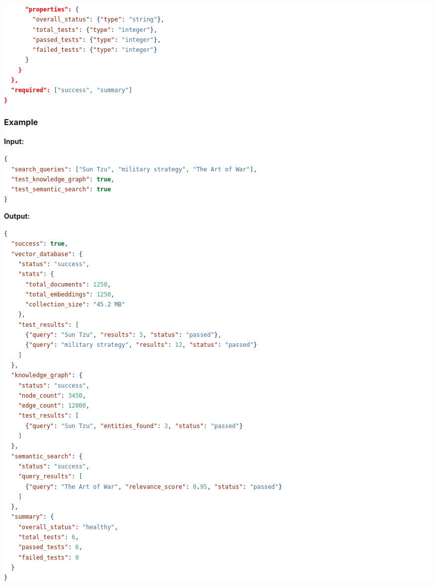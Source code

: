 ```json
      "properties": {
        "overall_status": {"type": "string"},
        "total_tests": {"type": "integer"},
        "passed_tests": {"type": "integer"},
        "failed_tests": {"type": "integer"}
      }
    }
  },
  "required": ["success", "summary"]
}
```

### Example
**Input:**
```json
{
  "search_queries": ["Sun Tzu", "military strategy", "The Art of War"],
  "test_knowledge_graph": true,
  "test_semantic_search": true
}
```

**Output:**
```json
{
  "success": true,
  "vector_database": {
    "status": "success",
    "stats": {
      "total_documents": 1250,
      "total_embeddings": 1250,
      "collection_size": "45.2 MB"
    },
    "test_results": [
      {"query": "Sun Tzu", "results": 5, "status": "passed"},
      {"query": "military strategy", "results": 12, "status": "passed"}
    ]
  },
  "knowledge_graph": {
    "status": "success",
    "node_count": 3450,
    "edge_count": 12800,
    "test_results": [
      {"query": "Sun Tzu", "entities_found": 3, "status": "passed"}
    ]
  },
  "semantic_search": {
    "status": "success",
    "query_results": [
      {"query": "The Art of War", "relevance_score": 0.95, "status": "passed"}
    ]
  },
  "summary": {
    "overall_status": "healthy",
    "total_tests": 6,
    "passed_tests": 6,
    "failed_tests": 0
  }
}
```
